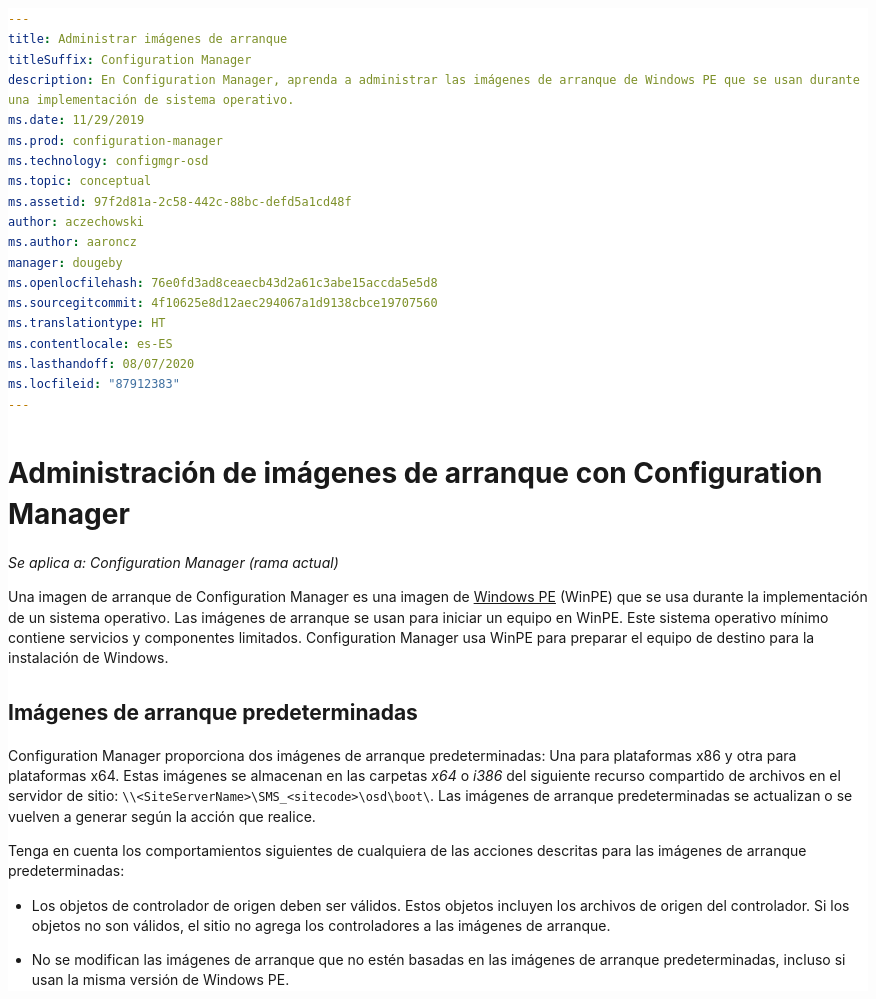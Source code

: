 ```yaml
---
title: Administrar imágenes de arranque
titleSuffix: Configuration Manager
description: En Configuration Manager, aprenda a administrar las imágenes de arranque de Windows PE que se usan durante una implementación de sistema operativo.
ms.date: 11/29/2019
ms.prod: configuration-manager
ms.technology: configmgr-osd
ms.topic: conceptual
ms.assetid: 97f2d81a-2c58-442c-88bc-defd5a1cd48f
author: aczechowski
ms.author: aaroncz
manager: dougeby
ms.openlocfilehash: 76e0fd3ad8ceaecb43d2a61c3abe15accda5e5d8
ms.sourcegitcommit: 4f10625e8d12aec294067a1d9138cbce19707560
ms.translationtype: HT
ms.contentlocale: es-ES
ms.lasthandoff: 08/07/2020
ms.locfileid: "87912383"
---
```

# <a name="manage-boot-images-with-configuration-manager"></a>Administración de imágenes de arranque con Configuration Manager

*Se aplica a: Configuration Manager (rama actual)*

Una imagen de arranque de Configuration Manager es una imagen de [Windows PE](https://docs.microsoft.com/windows-hardware/manufacture/desktop/winpe-intro) (WinPE) que se usa durante la implementación de un sistema operativo. Las imágenes de arranque se usan para iniciar un equipo en WinPE. Este sistema operativo mínimo contiene servicios y componentes limitados. Configuration Manager usa WinPE para preparar el equipo de destino para la instalación de Windows.

## <a name="default-boot-images"></a><a name="BKMK_BootImageDefault"></a> Imágenes de arranque predeterminadas

Configuration Manager proporciona dos imágenes de arranque predeterminadas: Una para plataformas x86 y otra para plataformas x64. Estas imágenes se almacenan en las carpetas *x64* o *i386* del siguiente recurso compartido de archivos en el servidor de sitio: `\\<SiteServerName>\SMS_<sitecode>\osd\boot\`. Las imágenes de arranque predeterminadas se actualizan o se vuelven a generar según la acción que realice.

Tenga en cuenta los comportamientos siguientes de cualquiera de las acciones descritas para las imágenes de arranque predeterminadas:

- Los objetos de controlador de origen deben ser válidos. Estos objetos incluyen los archivos de origen del controlador. Si los objetos no son válidos, el sitio no agrega los controladores a las imágenes de arranque.  

- No se modifican las imágenes de arranque que no estén basadas en las imágenes de arranque predeterminadas, incluso si usan la misma versión de Windows PE.  
